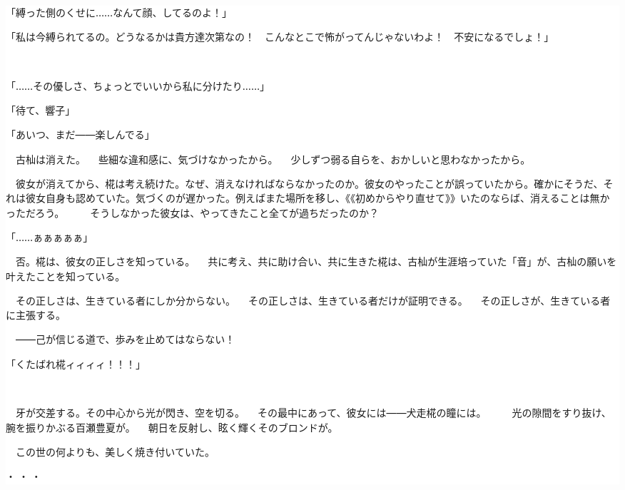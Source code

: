 「縛った側のくせに……なんて顔、してるのよ！」


「私は今縛られてるの。どうなるかは貴方達次第なの！　こんなとこで怖がってんじゃないわよ！　不安になるでしょ！」


　

「……その優しさ、ちょっとでいいから私に分けたり……」






「待て、響子」

「あいつ、まだ――楽しんでる」






　古杣は消えた。
　些細な違和感に、気づけなかったから。
　少しずつ弱る自らを、おかしいと思わなかったから。

　彼女が消えてから、椛は考え続けた。なぜ、消えなければならなかったのか。彼女のやったことが誤っていたから。確かにそうだ、それは彼女自身も認めていた。気づくのが遅かった。例えばまた場所を移し、《《初めからやり直せて》》いたのならば、消えることは無かっただろう。
　
　そうしなかった彼女は、やってきたこと全てが過ちだったのか？


「……ぁぁぁぁぁ」　


　否。椛は、彼女の正しさを知っている。
　共に考え、共に助け合い、共に生きた椛は、古杣が生涯培っていた「音」が、古杣の願いを叶えたことを知っている。
　

　その正しさは、生きている者にしか分からない。
　その正しさは、生きている者だけが証明できる。
　その正しさが、生きている者に主張する。


　――己が信じる道で、歩みを止めてはならない！



「くたばれ椛ィィィィ！！！」



　



　牙が交差する。その中心から光が閃き、空を切る。
　その最中にあって、彼女には――犬走椛の瞳には。
　
　光の隙間をすり抜け、腕を振りかぶる百瀬豊夏が。
　朝日を反射し、眩く輝くそのブロンドが。

　この世の何よりも、美しく焼き付いていた。


・
・
・

